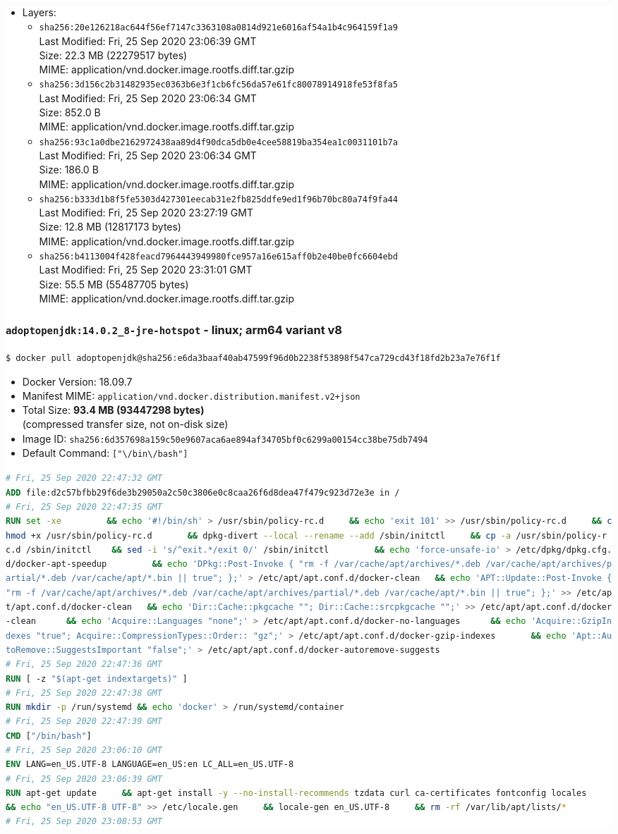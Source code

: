 -	Layers:
	-	`sha256:20e126218ac644f56ef7147c3363108a0814d921e6016af54a1b4c964159f1a9`  
		Last Modified: Fri, 25 Sep 2020 23:06:39 GMT  
		Size: 22.3 MB (22279517 bytes)  
		MIME: application/vnd.docker.image.rootfs.diff.tar.gzip
	-	`sha256:3d156c2b31482935ec0363b6e3f1cb6fc56da57e61fc80078914918fe53f8fa5`  
		Last Modified: Fri, 25 Sep 2020 23:06:34 GMT  
		Size: 852.0 B  
		MIME: application/vnd.docker.image.rootfs.diff.tar.gzip
	-	`sha256:93c1a0dbe2162972438aa89d4f90dca5db0e4cee58819ba354ea1c0031101b7a`  
		Last Modified: Fri, 25 Sep 2020 23:06:34 GMT  
		Size: 186.0 B  
		MIME: application/vnd.docker.image.rootfs.diff.tar.gzip
	-	`sha256:b333d1b8f5fe5303d427301eecab31e2fb825ddfe9ed1f96b70bc80a74f9fa44`  
		Last Modified: Fri, 25 Sep 2020 23:27:19 GMT  
		Size: 12.8 MB (12817173 bytes)  
		MIME: application/vnd.docker.image.rootfs.diff.tar.gzip
	-	`sha256:b4113004f428feacd7964443949980fce957a16e615aff0b2e40be0fc6604ebd`  
		Last Modified: Fri, 25 Sep 2020 23:31:01 GMT  
		Size: 55.5 MB (55487705 bytes)  
		MIME: application/vnd.docker.image.rootfs.diff.tar.gzip

### `adoptopenjdk:14.0.2_8-jre-hotspot` - linux; arm64 variant v8

```console
$ docker pull adoptopenjdk@sha256:e6da3baaf40ab47599f96d0b2238f53898f547ca729cd43f18fd2b23a7e76f1f
```

-	Docker Version: 18.09.7
-	Manifest MIME: `application/vnd.docker.distribution.manifest.v2+json`
-	Total Size: **93.4 MB (93447298 bytes)**  
	(compressed transfer size, not on-disk size)
-	Image ID: `sha256:6d357698a159c50e9607aca6ae894af34705bf0c6299a00154cc38be75db7494`
-	Default Command: `["\/bin\/bash"]`

```dockerfile
# Fri, 25 Sep 2020 22:47:32 GMT
ADD file:d2c57bfbb29f6de3b29050a2c50c3806e0c8caa26f6d8dea47f479c923d72e3e in / 
# Fri, 25 Sep 2020 22:47:35 GMT
RUN set -xe 		&& echo '#!/bin/sh' > /usr/sbin/policy-rc.d 	&& echo 'exit 101' >> /usr/sbin/policy-rc.d 	&& chmod +x /usr/sbin/policy-rc.d 		&& dpkg-divert --local --rename --add /sbin/initctl 	&& cp -a /usr/sbin/policy-rc.d /sbin/initctl 	&& sed -i 's/^exit.*/exit 0/' /sbin/initctl 		&& echo 'force-unsafe-io' > /etc/dpkg/dpkg.cfg.d/docker-apt-speedup 		&& echo 'DPkg::Post-Invoke { "rm -f /var/cache/apt/archives/*.deb /var/cache/apt/archives/partial/*.deb /var/cache/apt/*.bin || true"; };' > /etc/apt/apt.conf.d/docker-clean 	&& echo 'APT::Update::Post-Invoke { "rm -f /var/cache/apt/archives/*.deb /var/cache/apt/archives/partial/*.deb /var/cache/apt/*.bin || true"; };' >> /etc/apt/apt.conf.d/docker-clean 	&& echo 'Dir::Cache::pkgcache ""; Dir::Cache::srcpkgcache "";' >> /etc/apt/apt.conf.d/docker-clean 		&& echo 'Acquire::Languages "none";' > /etc/apt/apt.conf.d/docker-no-languages 		&& echo 'Acquire::GzipIndexes "true"; Acquire::CompressionTypes::Order:: "gz";' > /etc/apt/apt.conf.d/docker-gzip-indexes 		&& echo 'Apt::AutoRemove::SuggestsImportant "false";' > /etc/apt/apt.conf.d/docker-autoremove-suggests
# Fri, 25 Sep 2020 22:47:36 GMT
RUN [ -z "$(apt-get indextargets)" ]
# Fri, 25 Sep 2020 22:47:38 GMT
RUN mkdir -p /run/systemd && echo 'docker' > /run/systemd/container
# Fri, 25 Sep 2020 22:47:39 GMT
CMD ["/bin/bash"]
# Fri, 25 Sep 2020 23:06:10 GMT
ENV LANG=en_US.UTF-8 LANGUAGE=en_US:en LC_ALL=en_US.UTF-8
# Fri, 25 Sep 2020 23:06:39 GMT
RUN apt-get update     && apt-get install -y --no-install-recommends tzdata curl ca-certificates fontconfig locales     && echo "en_US.UTF-8 UTF-8" >> /etc/locale.gen     && locale-gen en_US.UTF-8     && rm -rf /var/lib/apt/lists/*
# Fri, 25 Sep 2020 23:08:53 GMT
```